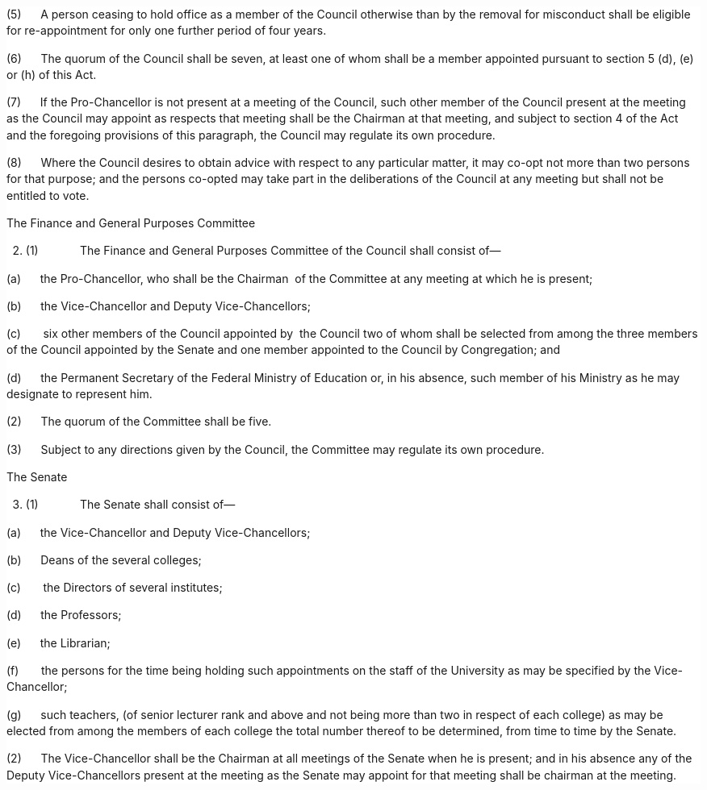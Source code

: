 (5)      A person ceasing to hold office as a member of the Council otherwise than by the removal for misconduct shall be eligible for re-appointment for only one further period of four years.

(6)      The quorum of the Council shall be seven, at least one of whom shall be a member appointed pursuant to section 5 (d), (e) or (h) of this Act.

(7)      If the Pro-Chancellor is not present at a meeting of the Council, such other member of the Council present at the meeting as the Council may appoint as respects that meeting shall be the Chairman at that meeting, and subject to section 4 of the Act and the foregoing provisions of this paragraph, the Council may regulate its own procedure.

(8)      Where the Council desires to obtain advice with respect to any particular matter, it may co-opt not more than two persons for that purpose; and the persons co-opted may take part in the deliberations of the Council at any meeting but shall not be entitled to vote.

The Finance and General Purposes Committee

2. (1)             The Finance and General Purposes Committee of the Council shall consist of—

(a)      the Pro-Chancellor, who shall be the Chairman  of the Committee at any meeting at which he is present;

(b)      the Vice-Chancellor and Deputy Vice-Chancellors;

(c)       six other members of the Council appointed by  the Council two of whom shall be selected from among the three members of the Council appointed by the Senate and one member appointed to the Council by Congregation; and

(d)      the Permanent Secretary of the Federal Ministry of Education or, in his absence, such member of his Ministry as he may designate to represent him.

(2)      The quorum of the Committee shall be five.

(3)      Subject to any directions given by the Council, the Committee may regulate its own procedure.

The Senate

3. (1)             The Senate shall consist of—

(a)      the Vice-Chancellor and Deputy Vice-Chancellors;

(b)      Deans of the several colleges;

(c)       the Directors of several institutes;

(d)      the Professors;

(e)      the Librarian;

(f)       the persons for the time being holding such appointments on the staff of the University as may be specified by the Vice-Chancellor;

(g)      such teachers, (of senior lecturer rank and above and not being more than two in respect of each college) as may be elected from among the members of each college the total number thereof to be determined, from time to time by the Senate.

(2)      The Vice-Chancellor shall be the Chairman at all meetings of the Senate when he is present; and in his absence any of the Deputy Vice-Chancellors present at the meeting as the Senate may appoint for that meeting shall be chairman at the meeting.
